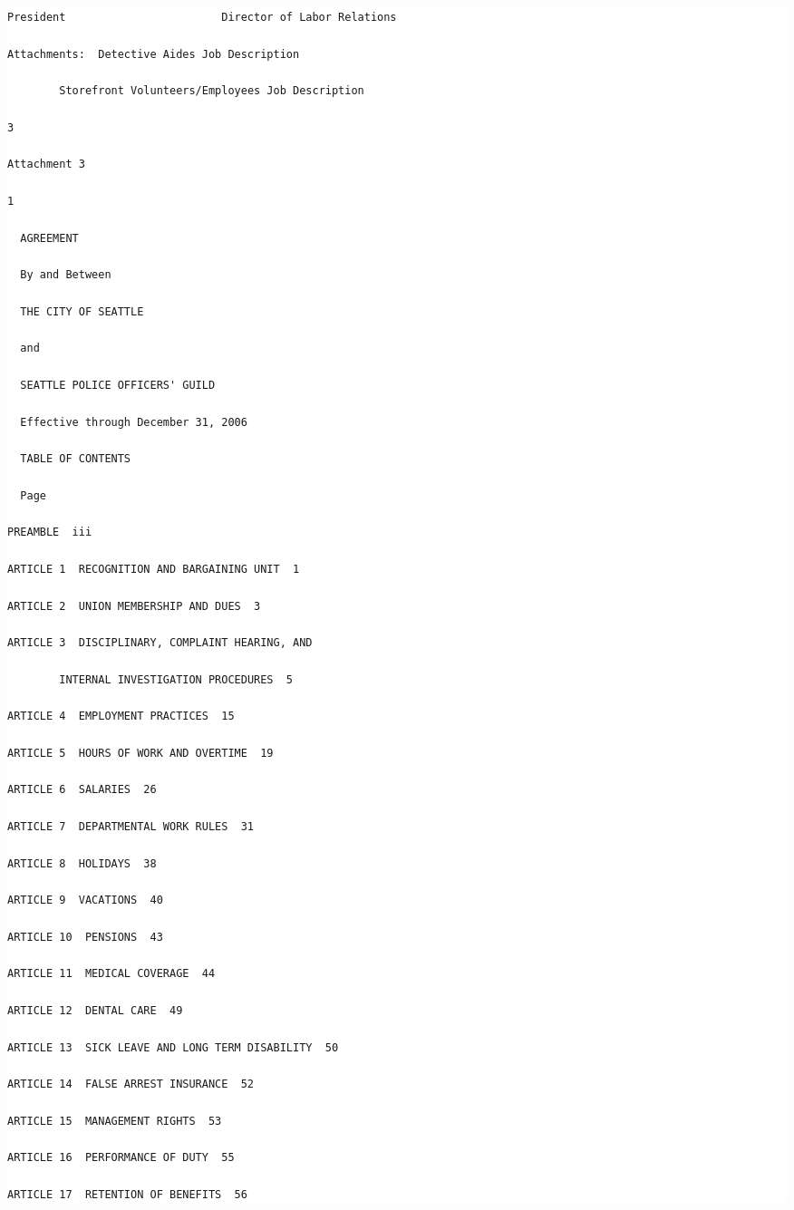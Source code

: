     President                        Director of Labor Relations  
  
    Attachments:  Detective Aides Job Description  
  
            Storefront Volunteers/Employees Job Description  
  
    3  
  
    Attachment 3  
  
    1  
  
      AGREEMENT  
  
      By and Between  
  
      THE CITY OF SEATTLE  
  
      and  
  
      SEATTLE POLICE OFFICERS' GUILD  
  
      Effective through December 31, 2006  
  
      TABLE OF CONTENTS  
  
      Page  
  
    PREAMBLE  iii  
  
    ARTICLE 1  RECOGNITION AND BARGAINING UNIT  1  
  
    ARTICLE 2  UNION MEMBERSHIP AND DUES  3  
  
    ARTICLE 3  DISCIPLINARY, COMPLAINT HEARING, AND  
  
            INTERNAL INVESTIGATION PROCEDURES  5  
  
    ARTICLE 4  EMPLOYMENT PRACTICES  15  
  
    ARTICLE 5  HOURS OF WORK AND OVERTIME  19  
  
    ARTICLE 6  SALARIES  26  
  
    ARTICLE 7  DEPARTMENTAL WORK RULES  31  
  
    ARTICLE 8  HOLIDAYS  38  
  
    ARTICLE 9  VACATIONS  40  
  
    ARTICLE 10  PENSIONS  43  
  
    ARTICLE 11  MEDICAL COVERAGE  44  
  
    ARTICLE 12  DENTAL CARE  49  
  
    ARTICLE 13  SICK LEAVE AND LONG TERM DISABILITY  50  
  
    ARTICLE 14  FALSE ARREST INSURANCE  52  
  
    ARTICLE 15  MANAGEMENT RIGHTS  53  
  
    ARTICLE 16  PERFORMANCE OF DUTY  55  
  
    ARTICLE 17  RETENTION OF BENEFITS  56  
  
